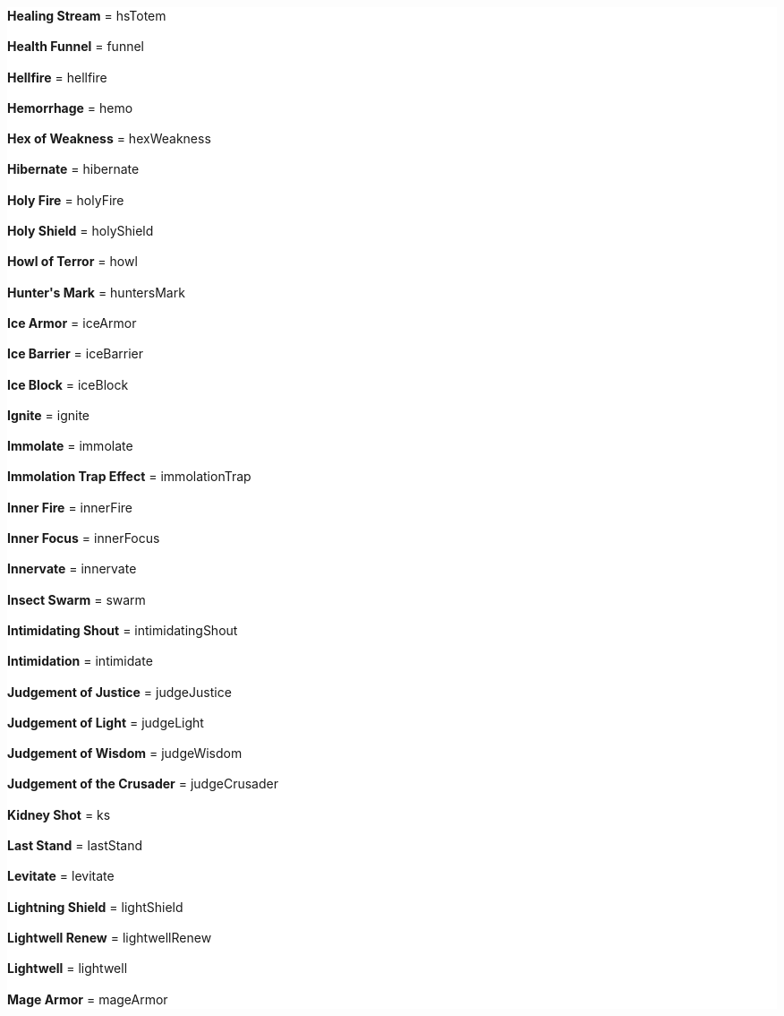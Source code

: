 __Healing Stream__ = hsTotem

__Health Funnel__ = funnel

__Hellfire__ = hellfire

__Hemorrhage__ = hemo

__Hex of Weakness__ = hexWeakness

__Hibernate__ = hibernate

__Holy Fire__ = holyFire

__Holy Shield__ = holyShield

__Howl of Terror__ = howl

__Hunter's Mark__ = huntersMark

__Ice Armor__ = iceArmor

__Ice Barrier__ = iceBarrier

__Ice Block__ = iceBlock

__Ignite__ = ignite

__Immolate__ = immolate

__Immolation Trap Effect__ = immolationTrap

__Inner Fire__ = innerFire

__Inner Focus__ = innerFocus

__Innervate__ = innervate

__Insect Swarm__ = swarm

__Intimidating Shout__ = intimidatingShout

__Intimidation__ = intimidate

__Judgement of Justice__ = judgeJustice

__Judgement of Light__ = judgeLight

__Judgement of Wisdom__ = judgeWisdom

__Judgement of the Crusader__ = judgeCrusader

__Kidney Shot__ = ks

__Last Stand__ = lastStand

__Levitate__ = levitate

__Lightning Shield__ = lightShield

__Lightwell Renew__ = lightwellRenew

__Lightwell__ = lightwell

__Mage Armor__ = mageArmor
